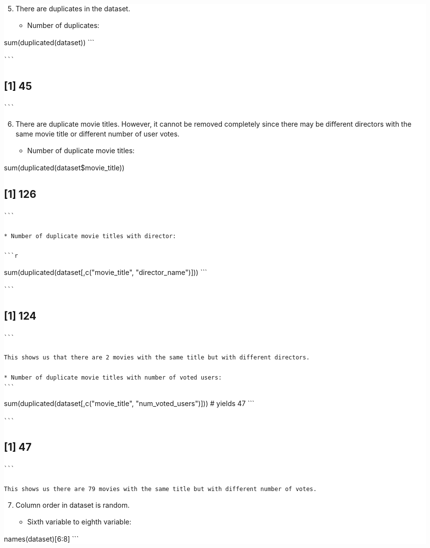 5. There are duplicates in the dataset.
    * Number of duplicates:

    ```r
sum(duplicated(dataset))
    ```

    ```
## [1] 45
    ```

6. There are duplicate movie titles. However, it cannot be removed completely since there may be different directors with the same movie title or different number of user votes.

    * Number of duplicate movie titles:

    ```
sum(duplicated(dataset$movie_title))
    ```
    ```
## [1] 126
    ```

    * Number of duplicate movie titles with director:

    ```r
sum(duplicated(dataset[,c("movie_title", "director_name")]))
    ```

    ```
## [1] 124
    ```

    This shows us that there are 2 movies with the same title but with different directors.

    * Number of duplicate movie titles with number of voted users:
    ```
sum(duplicated(dataset[,c("movie_title", "num_voted_users")])) # yields 47
    ```

    ```
## [1] 47
    ```

    This shows us there are 79 movies with the same title but with different number of votes.

7. Column order in dataset is random. 
    * Sixth variable to eighth variable:

    ```
names(dataset)[6:8]
    ```
